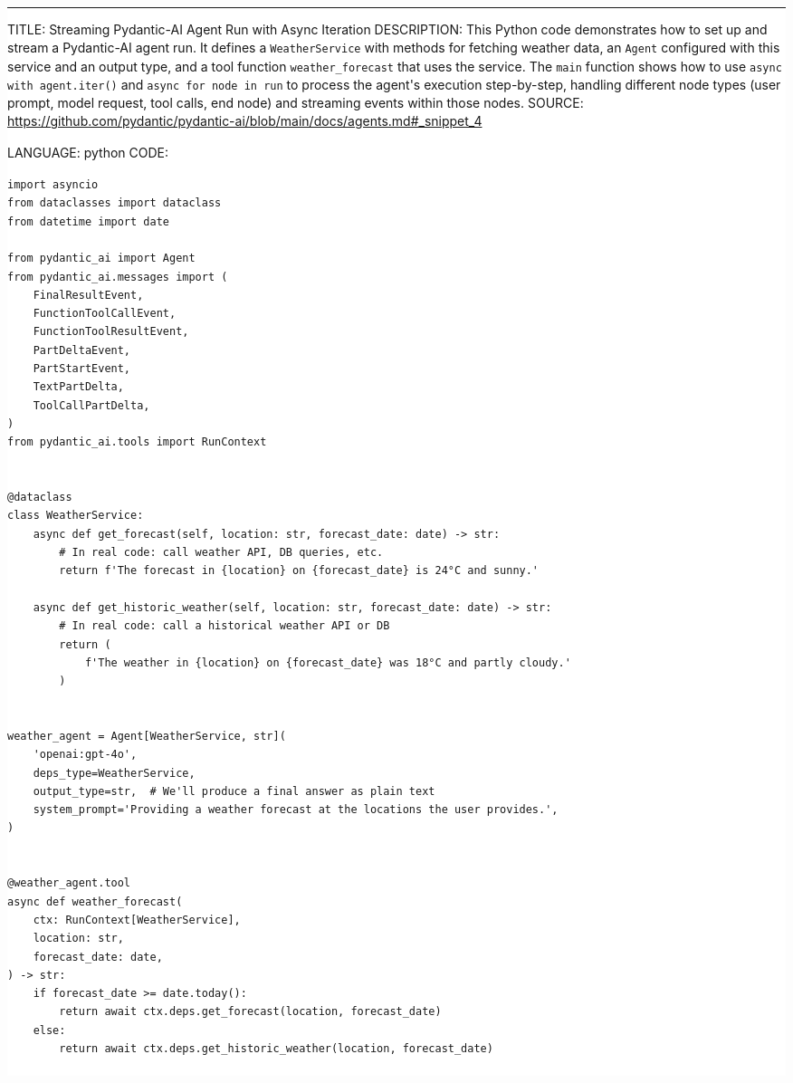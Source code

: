 ----------------------------------------

TITLE: Streaming Pydantic-AI Agent Run with Async Iteration
DESCRIPTION: This Python code demonstrates how to set up and stream a Pydantic-AI agent run. It defines a `WeatherService` with methods for fetching weather data, an `Agent` configured with this service and an output type, and a tool function `weather_forecast` that uses the service. The `main` function shows how to use `async with agent.iter()` and `async for node in run` to process the agent's execution step-by-step, handling different node types (user prompt, model request, tool calls, end node) and streaming events within those nodes.
SOURCE: https://github.com/pydantic/pydantic-ai/blob/main/docs/agents.md#_snippet_4

LANGUAGE: python
CODE:
```
import asyncio
from dataclasses import dataclass
from datetime import date

from pydantic_ai import Agent
from pydantic_ai.messages import (
    FinalResultEvent,
    FunctionToolCallEvent,
    FunctionToolResultEvent,
    PartDeltaEvent,
    PartStartEvent,
    TextPartDelta,
    ToolCallPartDelta,
)
from pydantic_ai.tools import RunContext


@dataclass
class WeatherService:
    async def get_forecast(self, location: str, forecast_date: date) -> str:
        # In real code: call weather API, DB queries, etc.
        return f'The forecast in {location} on {forecast_date} is 24°C and sunny.'

    async def get_historic_weather(self, location: str, forecast_date: date) -> str:
        # In real code: call a historical weather API or DB
        return (
            f'The weather in {location} on {forecast_date} was 18°C and partly cloudy.'
        )


weather_agent = Agent[WeatherService, str](
    'openai:gpt-4o',
    deps_type=WeatherService,
    output_type=str,  # We'll produce a final answer as plain text
    system_prompt='Providing a weather forecast at the locations the user provides.',
)


@weather_agent.tool
async def weather_forecast(
    ctx: RunContext[WeatherService],
    location: str,
    forecast_date: date,
) -> str:
    if forecast_date >= date.today():
        return await ctx.deps.get_forecast(location, forecast_date)
    else:
        return await ctx.deps.get_historic_weather(location, forecast_date)


```